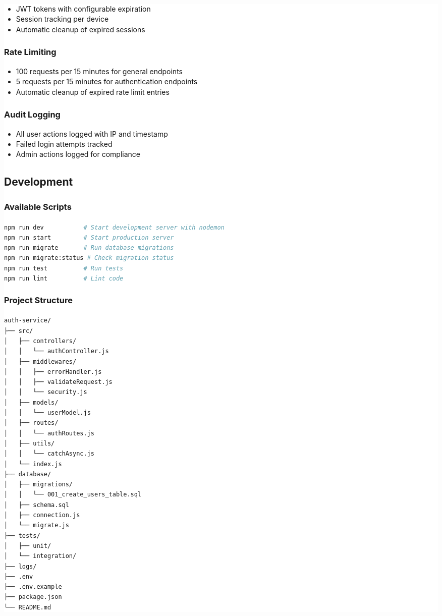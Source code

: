 - JWT tokens with configurable expiration
- Session tracking per device
- Automatic cleanup of expired sessions

### Rate Limiting

- 100 requests per 15 minutes for general endpoints
- 5 requests per 15 minutes for authentication endpoints
- Automatic cleanup of expired rate limit entries

### Audit Logging

- All user actions logged with IP and timestamp
- Failed login attempts tracked
- Admin actions logged for compliance

## Development

### Available Scripts

```bash
npm run dev           # Start development server with nodemon
npm run start         # Start production server
npm run migrate       # Run database migrations
npm run migrate:status # Check migration status
npm run test          # Run tests
npm run lint          # Lint code
```

### Project Structure

```
auth-service/
├── src/
│   ├── controllers/
│   │   └── authController.js
│   ├── middlewares/
│   │   ├── errorHandler.js
│   │   ├── validateRequest.js
│   │   └── security.js
│   ├── models/
│   │   └── userModel.js
│   ├── routes/
│   │   └── authRoutes.js
│   ├── utils/
│   │   └── catchAsync.js
│   └── index.js
├── database/
│   ├── migrations/
│   │   └── 001_create_users_table.sql
│   ├── schema.sql
│   ├── connection.js
│   └── migrate.js
├── tests/
│   ├── unit/
│   └── integration/
├── logs/
├── .env
├── .env.example
├── package.json
└── README.md
```
